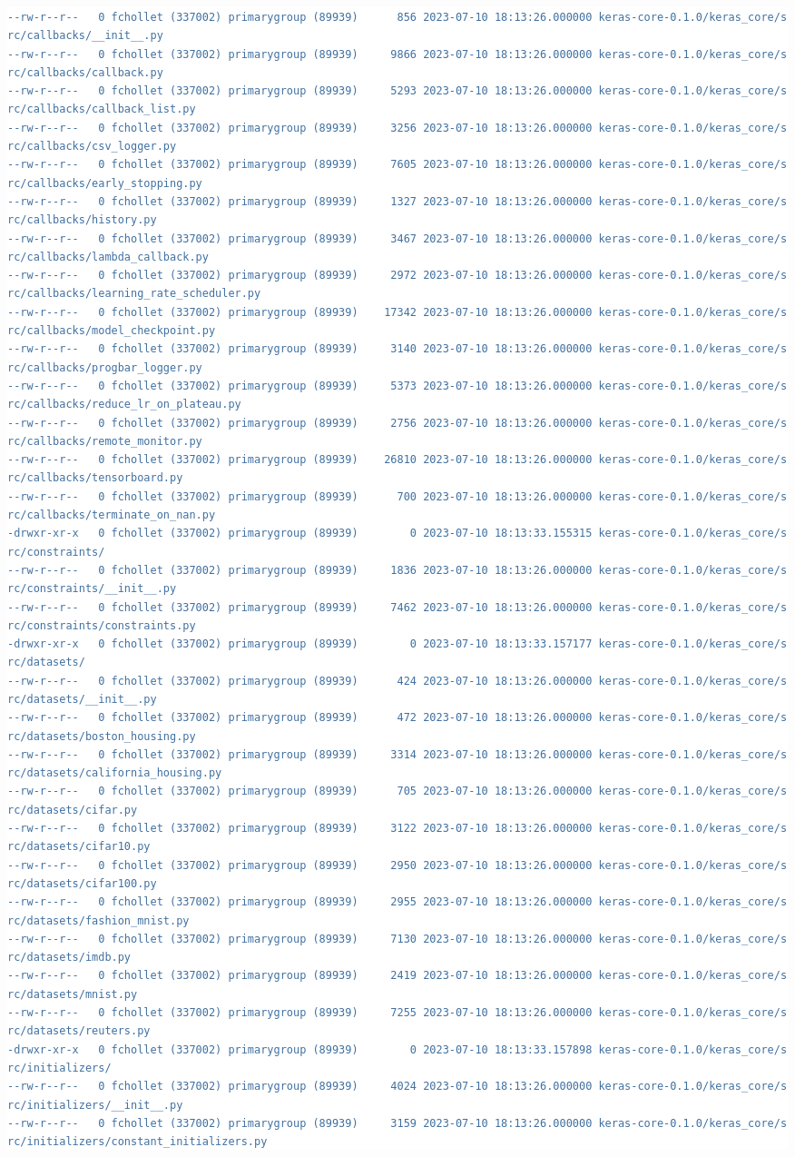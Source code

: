 ```diff
--rw-r--r--   0 fchollet (337002) primarygroup (89939)      856 2023-07-10 18:13:26.000000 keras-core-0.1.0/keras_core/src/callbacks/__init__.py
--rw-r--r--   0 fchollet (337002) primarygroup (89939)     9866 2023-07-10 18:13:26.000000 keras-core-0.1.0/keras_core/src/callbacks/callback.py
--rw-r--r--   0 fchollet (337002) primarygroup (89939)     5293 2023-07-10 18:13:26.000000 keras-core-0.1.0/keras_core/src/callbacks/callback_list.py
--rw-r--r--   0 fchollet (337002) primarygroup (89939)     3256 2023-07-10 18:13:26.000000 keras-core-0.1.0/keras_core/src/callbacks/csv_logger.py
--rw-r--r--   0 fchollet (337002) primarygroup (89939)     7605 2023-07-10 18:13:26.000000 keras-core-0.1.0/keras_core/src/callbacks/early_stopping.py
--rw-r--r--   0 fchollet (337002) primarygroup (89939)     1327 2023-07-10 18:13:26.000000 keras-core-0.1.0/keras_core/src/callbacks/history.py
--rw-r--r--   0 fchollet (337002) primarygroup (89939)     3467 2023-07-10 18:13:26.000000 keras-core-0.1.0/keras_core/src/callbacks/lambda_callback.py
--rw-r--r--   0 fchollet (337002) primarygroup (89939)     2972 2023-07-10 18:13:26.000000 keras-core-0.1.0/keras_core/src/callbacks/learning_rate_scheduler.py
--rw-r--r--   0 fchollet (337002) primarygroup (89939)    17342 2023-07-10 18:13:26.000000 keras-core-0.1.0/keras_core/src/callbacks/model_checkpoint.py
--rw-r--r--   0 fchollet (337002) primarygroup (89939)     3140 2023-07-10 18:13:26.000000 keras-core-0.1.0/keras_core/src/callbacks/progbar_logger.py
--rw-r--r--   0 fchollet (337002) primarygroup (89939)     5373 2023-07-10 18:13:26.000000 keras-core-0.1.0/keras_core/src/callbacks/reduce_lr_on_plateau.py
--rw-r--r--   0 fchollet (337002) primarygroup (89939)     2756 2023-07-10 18:13:26.000000 keras-core-0.1.0/keras_core/src/callbacks/remote_monitor.py
--rw-r--r--   0 fchollet (337002) primarygroup (89939)    26810 2023-07-10 18:13:26.000000 keras-core-0.1.0/keras_core/src/callbacks/tensorboard.py
--rw-r--r--   0 fchollet (337002) primarygroup (89939)      700 2023-07-10 18:13:26.000000 keras-core-0.1.0/keras_core/src/callbacks/terminate_on_nan.py
-drwxr-xr-x   0 fchollet (337002) primarygroup (89939)        0 2023-07-10 18:13:33.155315 keras-core-0.1.0/keras_core/src/constraints/
--rw-r--r--   0 fchollet (337002) primarygroup (89939)     1836 2023-07-10 18:13:26.000000 keras-core-0.1.0/keras_core/src/constraints/__init__.py
--rw-r--r--   0 fchollet (337002) primarygroup (89939)     7462 2023-07-10 18:13:26.000000 keras-core-0.1.0/keras_core/src/constraints/constraints.py
-drwxr-xr-x   0 fchollet (337002) primarygroup (89939)        0 2023-07-10 18:13:33.157177 keras-core-0.1.0/keras_core/src/datasets/
--rw-r--r--   0 fchollet (337002) primarygroup (89939)      424 2023-07-10 18:13:26.000000 keras-core-0.1.0/keras_core/src/datasets/__init__.py
--rw-r--r--   0 fchollet (337002) primarygroup (89939)      472 2023-07-10 18:13:26.000000 keras-core-0.1.0/keras_core/src/datasets/boston_housing.py
--rw-r--r--   0 fchollet (337002) primarygroup (89939)     3314 2023-07-10 18:13:26.000000 keras-core-0.1.0/keras_core/src/datasets/california_housing.py
--rw-r--r--   0 fchollet (337002) primarygroup (89939)      705 2023-07-10 18:13:26.000000 keras-core-0.1.0/keras_core/src/datasets/cifar.py
--rw-r--r--   0 fchollet (337002) primarygroup (89939)     3122 2023-07-10 18:13:26.000000 keras-core-0.1.0/keras_core/src/datasets/cifar10.py
--rw-r--r--   0 fchollet (337002) primarygroup (89939)     2950 2023-07-10 18:13:26.000000 keras-core-0.1.0/keras_core/src/datasets/cifar100.py
--rw-r--r--   0 fchollet (337002) primarygroup (89939)     2955 2023-07-10 18:13:26.000000 keras-core-0.1.0/keras_core/src/datasets/fashion_mnist.py
--rw-r--r--   0 fchollet (337002) primarygroup (89939)     7130 2023-07-10 18:13:26.000000 keras-core-0.1.0/keras_core/src/datasets/imdb.py
--rw-r--r--   0 fchollet (337002) primarygroup (89939)     2419 2023-07-10 18:13:26.000000 keras-core-0.1.0/keras_core/src/datasets/mnist.py
--rw-r--r--   0 fchollet (337002) primarygroup (89939)     7255 2023-07-10 18:13:26.000000 keras-core-0.1.0/keras_core/src/datasets/reuters.py
-drwxr-xr-x   0 fchollet (337002) primarygroup (89939)        0 2023-07-10 18:13:33.157898 keras-core-0.1.0/keras_core/src/initializers/
--rw-r--r--   0 fchollet (337002) primarygroup (89939)     4024 2023-07-10 18:13:26.000000 keras-core-0.1.0/keras_core/src/initializers/__init__.py
--rw-r--r--   0 fchollet (337002) primarygroup (89939)     3159 2023-07-10 18:13:26.000000 keras-core-0.1.0/keras_core/src/initializers/constant_initializers.py
```